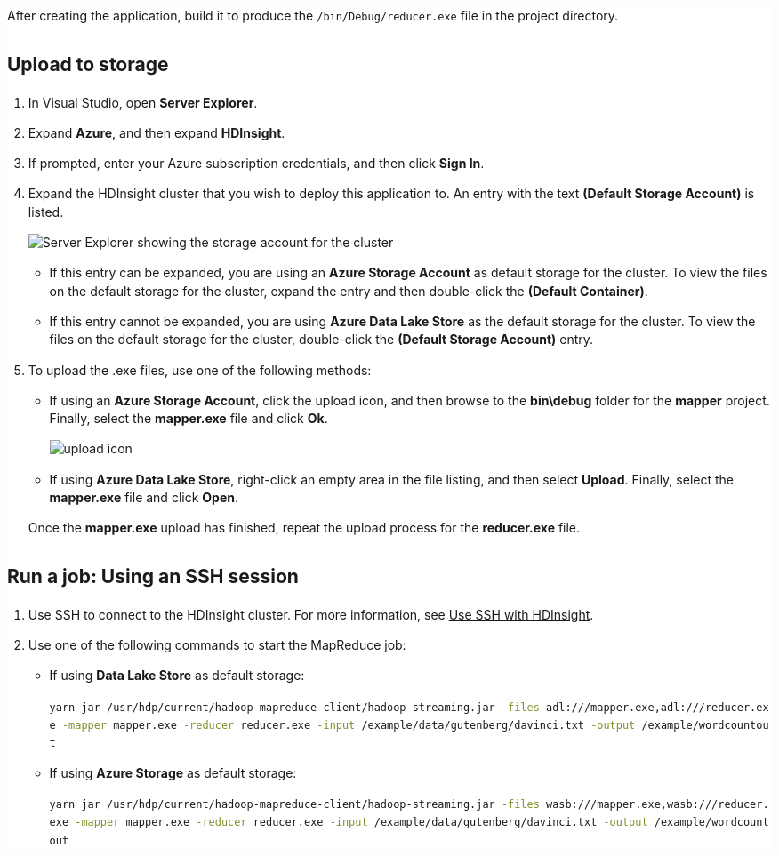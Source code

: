 After creating the application, build it to produce the `/bin/Debug/reducer.exe` file in the project directory.

## Upload to storage

1. In Visual Studio, open **Server Explorer**.

2. Expand **Azure**, and then expand **HDInsight**.

3. If prompted, enter your Azure subscription credentials, and then click **Sign In**.

4. Expand the HDInsight cluster that you wish to deploy this application to. An entry with the text __(Default Storage Account)__ is listed.

    ![Server Explorer showing the storage account for the cluster](./media/hdinsight-hadoop-hive-pig-udf-dotnet-csharp/storage.png)

    * If this entry can be expanded, you are using an __Azure Storage Account__ as default storage for the cluster. To view the files on the default storage for the cluster, expand the entry and then double-click the __(Default Container)__.

    * If this entry cannot be expanded, you are using __Azure Data Lake Store__ as the default storage for the cluster. To view the files on the default storage for the cluster, double-click the __(Default Storage Account)__ entry.

5. To upload the .exe files, use one of the following methods:

    * If using an __Azure Storage Account__, click the upload icon, and then browse to the **bin\debug** folder for the **mapper** project. Finally, select the **mapper.exe** file and click **Ok**.

        ![upload icon](./media/hdinsight-hadoop-hive-pig-udf-dotnet-csharp/upload.png)
    
    * If using __Azure Data Lake Store__, right-click an empty area in the file listing, and then select __Upload__. Finally, select the **mapper.exe** file and click **Open**.

    Once the __mapper.exe__ upload has finished, repeat the upload process for the __reducer.exe__ file.

## Run a job: Using an SSH session

1. Use SSH to connect to the HDInsight cluster. For more information, see [Use SSH with HDInsight](hdinsight-hadoop-linux-use-ssh-unix.md).

2. Use one of the following commands to start the MapReduce job:

    * If using __Data Lake Store__ as default storage:

        ```bash
        yarn jar /usr/hdp/current/hadoop-mapreduce-client/hadoop-streaming.jar -files adl:///mapper.exe,adl:///reducer.exe -mapper mapper.exe -reducer reducer.exe -input /example/data/gutenberg/davinci.txt -output /example/wordcountout
        ```
    
    * If using __Azure Storage__ as default storage:

        ```bash
        yarn jar /usr/hdp/current/hadoop-mapreduce-client/hadoop-streaming.jar -files wasb:///mapper.exe,wasb:///reducer.exe -mapper mapper.exe -reducer reducer.exe -input /example/data/gutenberg/davinci.txt -output /example/wordcountout
        ```
